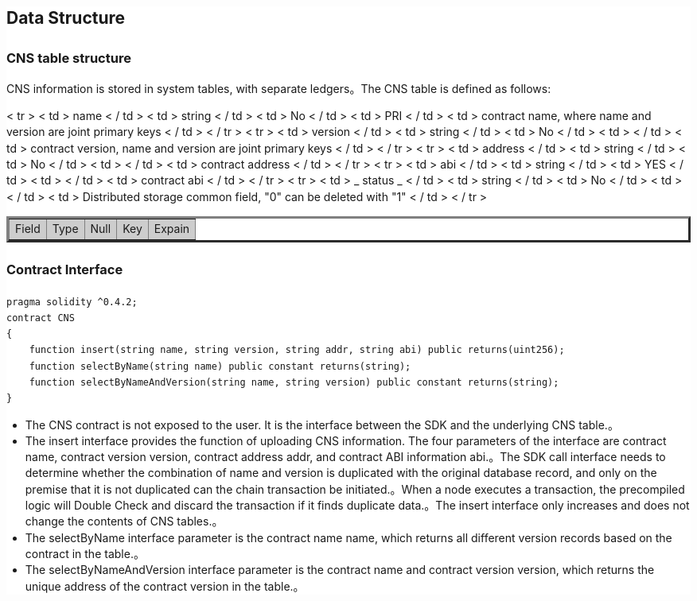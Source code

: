 ## Data Structure

### CNS table structure

CNS information is stored in system tables, with separate ledgers。The CNS table is defined as follows:

<table border="3">
<tr bgcolor="#CDCDCD">
  <td><center>Field</center></td>
  <td><center>Type</center></td>
  <td><center>Null</center></td>
  <td><center>Key</center></td>
  <td><center>Expain</center></td>
</tr>
< tr > < td > name < / td > < td > string < / td > < td > No < / td > < td > PRI < / td > < td > contract name, where name and version are joint primary keys < / td > < / tr >
< tr > < td > version < / td > < td > string < / td > < td > No < / td > < td > < / td > < td > contract version, name and version are joint primary keys < / td > < / tr >
< tr > < td > address < / td > < td > string < / td > < td > No < / td > < td > < / td > < td > contract address < / td > < / tr >
< tr > < td > abi < / td > < td > string < / td > < td > YES < / td > < td > < / td > < td > contract abi < / td > < / tr >
< tr > < td > _ status _ < / td > < td > string < / td > < td > No < / td > < td > < / td > < td > Distributed storage common field, "0" can be deleted with "1" < / td > < / tr >
</table>

### Contract Interface

```
pragma solidity ^0.4.2;
contract CNS
{
    function insert(string name, string version, string addr, string abi) public returns(uint256);
    function selectByName(string name) public constant returns(string);
    function selectByNameAndVersion(string name, string version) public constant returns(string);
}
```

- The CNS contract is not exposed to the user. It is the interface between the SDK and the underlying CNS table.。
- The insert interface provides the function of uploading CNS information. The four parameters of the interface are contract name, contract version version, contract address addr, and contract ABI information abi.。The SDK call interface needs to determine whether the combination of name and version is duplicated with the original database record, and only on the premise that it is not duplicated can the chain transaction be initiated.。When a node executes a transaction, the precompiled logic will Double Check and discard the transaction if it finds duplicate data.。The insert interface only increases and does not change the contents of CNS tables.。
- The selectByName interface parameter is the contract name name, which returns all different version records based on the contract in the table.。
- The selectByNameAndVersion interface parameter is the contract name and contract version version, which returns the unique address of the contract version in the table.。
